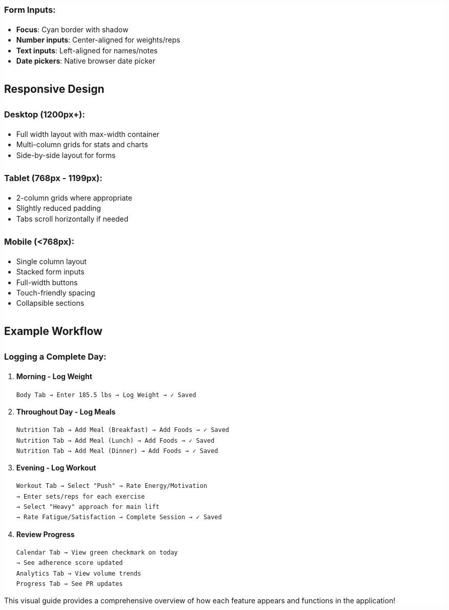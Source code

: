 ### Form Inputs:
- **Focus**: Cyan border with shadow
- **Number inputs**: Center-aligned for weights/reps
- **Text inputs**: Left-aligned for names/notes
- **Date pickers**: Native browser date picker

## Responsive Design

### Desktop (1200px+):
- Full width layout with max-width container
- Multi-column grids for stats and charts
- Side-by-side layout for forms

### Tablet (768px - 1199px):
- 2-column grids where appropriate
- Slightly reduced padding
- Tabs scroll horizontally if needed

### Mobile (<768px):
- Single column layout
- Stacked form inputs
- Full-width buttons
- Touch-friendly spacing
- Collapsible sections

## Example Workflow

### Logging a Complete Day:

1. **Morning - Log Weight**
   ```
   Body Tab → Enter 185.5 lbs → Log Weight → ✓ Saved
   ```

2. **Throughout Day - Log Meals**
   ```
   Nutrition Tab → Add Meal (Breakfast) → Add Foods → ✓ Saved
   Nutrition Tab → Add Meal (Lunch) → Add Foods → ✓ Saved
   Nutrition Tab → Add Meal (Dinner) → Add Foods → ✓ Saved
   ```

3. **Evening - Log Workout**
   ```
   Workout Tab → Select "Push" → Rate Energy/Motivation
   → Enter sets/reps for each exercise
   → Select "Heavy" approach for main lift
   → Rate Fatigue/Satisfaction → Complete Session → ✓ Saved
   ```

4. **Review Progress**
   ```
   Calendar Tab → View green checkmark on today
   → See adherence score updated
   Analytics Tab → View volume trends
   Progress Tab → See PR updates
   ```

This visual guide provides a comprehensive overview of how each feature appears and functions in the application!
